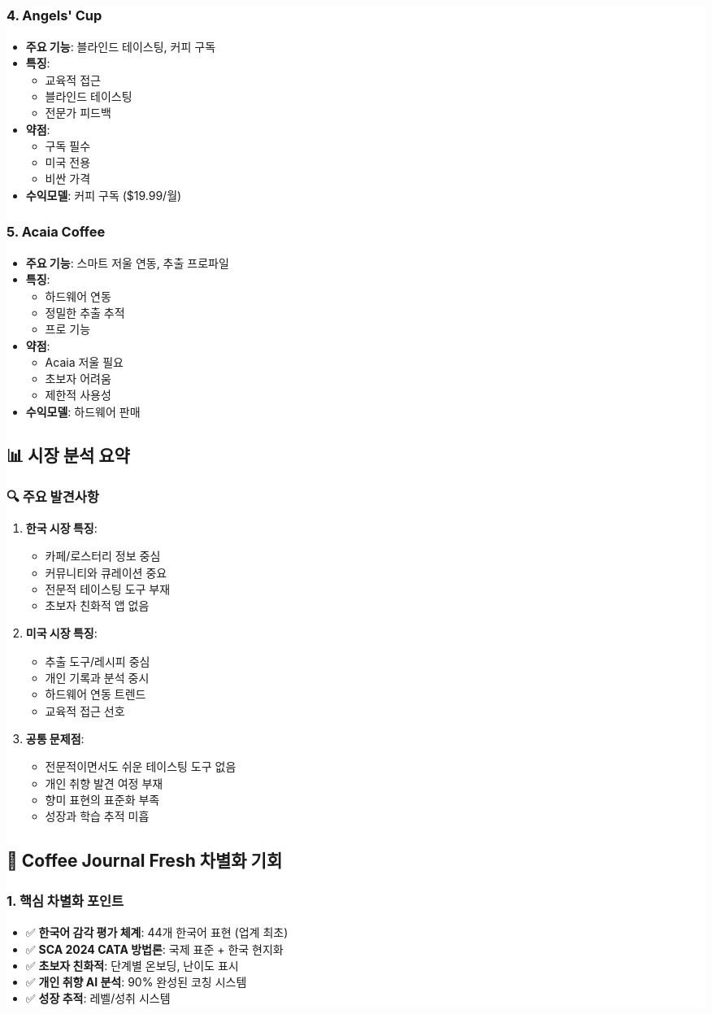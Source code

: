 ### 4. **Angels' Cup**
- **주요 기능**: 블라인드 테이스팅, 커피 구독
- **특징**:
  - 교육적 접근
  - 블라인드 테이스팅
  - 전문가 피드백
- **약점**:
  - 구독 필수
  - 미국 전용
  - 비싼 가격
- **수익모델**: 커피 구독 ($19.99/월)

### 5. **Acaia Coffee**
- **주요 기능**: 스마트 저울 연동, 추출 프로파일
- **특징**:
  - 하드웨어 연동
  - 정밀한 추출 추적
  - 프로 기능
- **약점**:
  - Acaia 저울 필요
  - 초보자 어려움
  - 제한적 사용성
- **수익모델**: 하드웨어 판매

## 📊 시장 분석 요약

### 🔍 주요 발견사항

1. **한국 시장 특징**:
   - 카페/로스터리 정보 중심
   - 커뮤니티와 큐레이션 중요
   - 전문적 테이스팅 도구 부재
   - 초보자 친화적 앱 없음

2. **미국 시장 특징**:
   - 추출 도구/레시피 중심
   - 개인 기록과 분석 중시
   - 하드웨어 연동 트렌드
   - 교육적 접근 선호

3. **공통 문제점**:
   - 전문적이면서도 쉬운 테이스팅 도구 없음
   - 개인 취향 발견 여정 부재
   - 향미 표현의 표준화 부족
   - 성장과 학습 추적 미흡

## 🎯 Coffee Journal Fresh 차별화 기회

### 1. **핵심 차별화 포인트**
- ✅ **한국어 감각 평가 체계**: 44개 한국어 표현 (업계 최초)
- ✅ **SCA 2024 CATA 방법론**: 국제 표준 + 한국 현지화
- ✅ **초보자 친화적**: 단계별 온보딩, 난이도 표시
- ✅ **개인 취향 AI 분석**: 90% 완성된 코칭 시스템
- ✅ **성장 추적**: 레벨/성취 시스템
